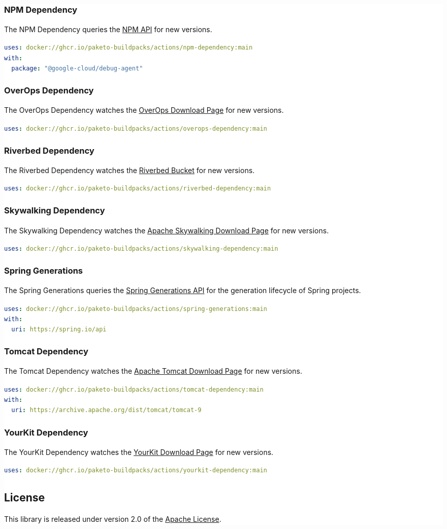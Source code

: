 ### NPM Dependency
The NPM Dependency queries the [NPM API](https://registry.npmjs.org) for new versions.

```yaml
uses: docker://ghcr.io/paketo-buildpacks/actions/npm-dependency:main
with:
  package: "@google-cloud/debug-agent"
```

### OverOps Dependency
The OverOps Dependency watches the [OverOps Download Page](https://app.overops.com/app/download?t=sa-tgz) for new versions.

```yaml
uses: docker://ghcr.io/paketo-buildpacks/actions/overops-dependency:main
```

### Riverbed Dependency
The Riverbed Dependency watches the [Riverbed Bucket](http://s3.amazonaws.com/appint-pcf-instrumentation-rpm-master) for new versions.

```yaml
uses: docker://ghcr.io/paketo-buildpacks/actions/riverbed-dependency:main
```

### Skywalking Dependency
The Skywalking Dependency watches the [Apache Skywalking Download Page](https://archive.apache.org/dist/skywalking) for new versions.

```yaml
uses: docker://ghcr.io/paketo-buildpacks/actions/skywalking-dependency:main
```

### Spring Generations
The Spring Generations queries the [Spring Generations API](https://spring.io/restdocs/index.html#generation) for the generation lifecycle of Spring projects.

```yaml
uses: docker://ghcr.io/paketo-buildpacks/actions/spring-generations:main
with:
  uri: https://spring.io/api
```

### Tomcat Dependency
The Tomcat Dependency watches the [Apache Tomcat Download Page](https://archive.apache.org/dist/tomcat/tomcat-9/) for new versions.

```yaml
uses: docker://ghcr.io/paketo-buildpacks/actions/tomcat-dependency:main
with:
  uri: https://archive.apache.org/dist/tomcat/tomcat-9
```

### YourKit Dependency
The YourKit Dependency watches the [YourKit Download Page](https://www.yourkit.com/java/profiler/download) for new versions.

```yaml
uses: docker://ghcr.io/paketo-buildpacks/actions/yourkit-dependency:main
```

## License
This library is released under version 2.0 of the [Apache License][a].

[a]: https://www.apache.org/licenses/LICENSE-2.0
